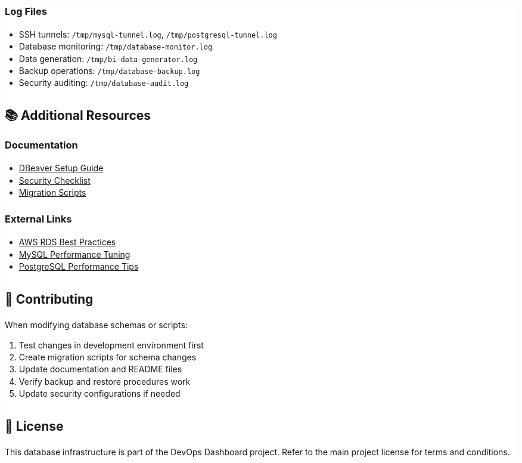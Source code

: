 ### Log Files
- SSH tunnels: `/tmp/mysql-tunnel.log`, `/tmp/postgresql-tunnel.log`
- Database monitoring: `/tmp/database-monitor.log`
- Data generation: `/tmp/bi-data-generator.log`
- Backup operations: `/tmp/database-backup.log`
- Security auditing: `/tmp/database-audit.log`

## 📚 Additional Resources

### Documentation
- [DBeaver Setup Guide](dbeaver/README.md)
- [Security Checklist](SECURITY_CHECKLIST.md)
- [Migration Scripts](migrations/)

### External Links
- [AWS RDS Best Practices](https://docs.aws.amazon.com/AmazonRDS/latest/UserGuide/CHAP_BestPractices.html)
- [MySQL Performance Tuning](https://dev.mysql.com/doc/refman/8.0/en/optimization.html)
- [PostgreSQL Performance Tips](https://wiki.postgresql.org/wiki/Performance_Optimization)

## 🤝 Contributing

When modifying database schemas or scripts:

1. Test changes in development environment first
2. Create migration scripts for schema changes
3. Update documentation and README files
4. Verify backup and restore procedures work
5. Update security configurations if needed

## 📄 License

This database infrastructure is part of the DevOps Dashboard project. Refer to the main project license for terms and conditions.
